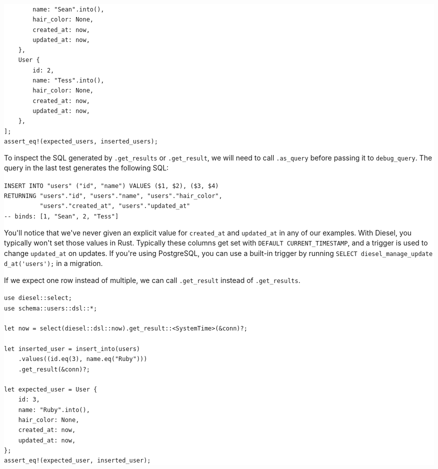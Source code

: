 ```
        name: "Sean".into(),
        hair_color: None,
        created_at: now,
        updated_at: now,
    },
    User {
        id: 2,
        name: "Tess".into(),
        hair_color: None,
        created_at: now,
        updated_at: now,
    },
];
assert_eq!(expected_users, inserted_users);
```

To inspect the SQL generated by `.get_results` or `.get_result`,
we will need to call `.as_query` before passing it to `debug_query`.
The query in the last test generates the following SQL:

```
INSERT INTO "users" ("id", "name") VALUES ($1, $2), ($3, $4)
RETURNING "users"."id", "users"."name", "users"."hair_color",
          "users"."created_at", "users"."updated_at"
-- binds: [1, "Sean", 2, "Tess"]
```

You'll notice that we've never given an explicit value for `created_at` and
`updated_at` in any of our examples.
With Diesel, you typically won't set those values in Rust.
Typically these columns get set with `DEFAULT CURRENT_TIMESTAMP`,
and a trigger is used to change `updated_at` on updates.
If you're using PostgreSQL, you can use a built-in trigger
by running `SELECT diesel_manage_updated_at('users');` in a migration.

If we expect one row instead of multiple, we can call `.get_result` instead of
`.get_results`.

```
use diesel::select;
use schema::users::dsl::*;

let now = select(diesel::dsl::now).get_result::<SystemTime>(&conn)?;

let inserted_user = insert_into(users)
    .values((id.eq(3), name.eq("Ruby")))
    .get_result(&conn)?;

let expected_user = User {
    id: 3,
    name: "Ruby".into(),
    hair_color: None,
    created_at: now,
    updated_at: now,
};
assert_eq!(expected_user, inserted_user);
```


[`insert_into`]: //docs.diesel.rs/diesel/fn.insert_into.html
[`.default_values`]: //docs.diesel.rs/diesel/query_builder/insert_statement/struct.IncompleteInsertStatement.html#method.default_values
[`debug_query`]: //docs.diesel.rs/diesel/fn.debug_query.html
[`.values`]: //docs.diesel.rs/diesel/query_builder/insert_statement/struct.IncompleteInsertStatement.html#method.values
[`.eq`]: //docs.diesel.rs/diesel/expression_methods/trait.ExpressionMethods.html#method.eq
[`Insertable`]: //docs.diesel.rs/diesel/prelude/trait.Insertable.html
[`.get_results`]: //docs.diesel.rs/diesel/query_dsl/trait.RunQueryDsl.html#method.get_results
[`.get_result`]: //docs.diesel.rs/diesel/query_dsl/trait.RunQueryDsl.html#method.get_result
[`pg::upsert`]: //docs.diesel.rs/diesel/pg/upsert/index.html
[`replace_into`]: //docs.diesel.rs/diesel/fn.replace_into.html